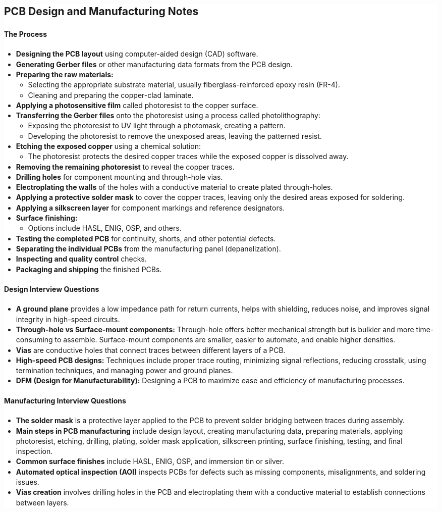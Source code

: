 ## PCB Design and Manufacturing Notes

#### The Process

* **Designing the PCB layout** using computer-aided design (CAD) software.
* **Generating Gerber files** or other manufacturing data formats from the PCB design.
* **Preparing the raw materials:**
  * Selecting the appropriate substrate material, usually fiberglass-reinforced epoxy resin (FR-4).
  * Cleaning and preparing the copper-clad laminate.
* **Applying a photosensitive film** called photoresist to the copper surface.
* **Transferring the Gerber files** onto the photoresist using a process called photolithography:
  * Exposing the photoresist to UV light through a photomask, creating a pattern.
  * Developing the photoresist to remove the unexposed areas, leaving the patterned resist.
* **Etching the exposed copper** using a chemical solution:
  * The photoresist protects the desired copper traces while the exposed copper is dissolved away.
* **Removing the remaining photoresist** to reveal the copper traces.
* **Drilling holes** for component mounting and through-hole vias.
* **Electroplating the walls** of the holes with a conductive material to create plated through-holes.
* **Applying a protective solder mask** to cover the copper traces, leaving only the desired areas exposed for soldering.
* **Applying a silkscreen layer** for component markings and reference designators.
* **Surface finishing:**
  * Options include HASL, ENIG, OSP, and others.
* **Testing the completed PCB** for continuity, shorts, and other potential defects.
* **Separating the individual PCBs** from the manufacturing panel (depanelization).
* **Inspecting and quality control** checks.
* **Packaging and shipping** the finished PCBs.

#### Design Interview Questions

* **A ground plane** provides a low impedance path for return currents, helps with shielding, reduces noise, and improves signal integrity in high-speed circuits.
* **Through-hole vs Surface-mount components:** Through-hole offers better mechanical strength but is bulkier and more time-consuming to assemble. Surface-mount components are smaller, easier to automate, and enable higher densities.
* **Vias** are conductive holes that connect traces between different layers of a PCB.
* **High-speed PCB designs:** Techniques include proper trace routing, minimizing signal reflections, reducing crosstalk, using termination techniques, and managing power and ground planes.
* **DFM (Design for Manufacturability):** Designing a PCB to maximize ease and efficiency of manufacturing processes.

#### Manufacturing Interview Questions

* **The solder mask** is a protective layer applied to the PCB to prevent solder bridging between traces during assembly.
* **Main steps in PCB manufacturing** include design layout, creating manufacturing data, preparing materials, applying photoresist, etching, drilling, plating, solder mask application, silkscreen printing, surface finishing, testing, and final inspection.
* **Common surface finishes** include HASL, ENIG, OSP, and immersion tin or silver.
* **Automated optical inspection (AOI)** inspects PCBs for defects such as missing components, misalignments, and soldering issues.
* **Vias creation** involves drilling holes in the PCB and electroplating them with a conductive material to establish connections between layers.
